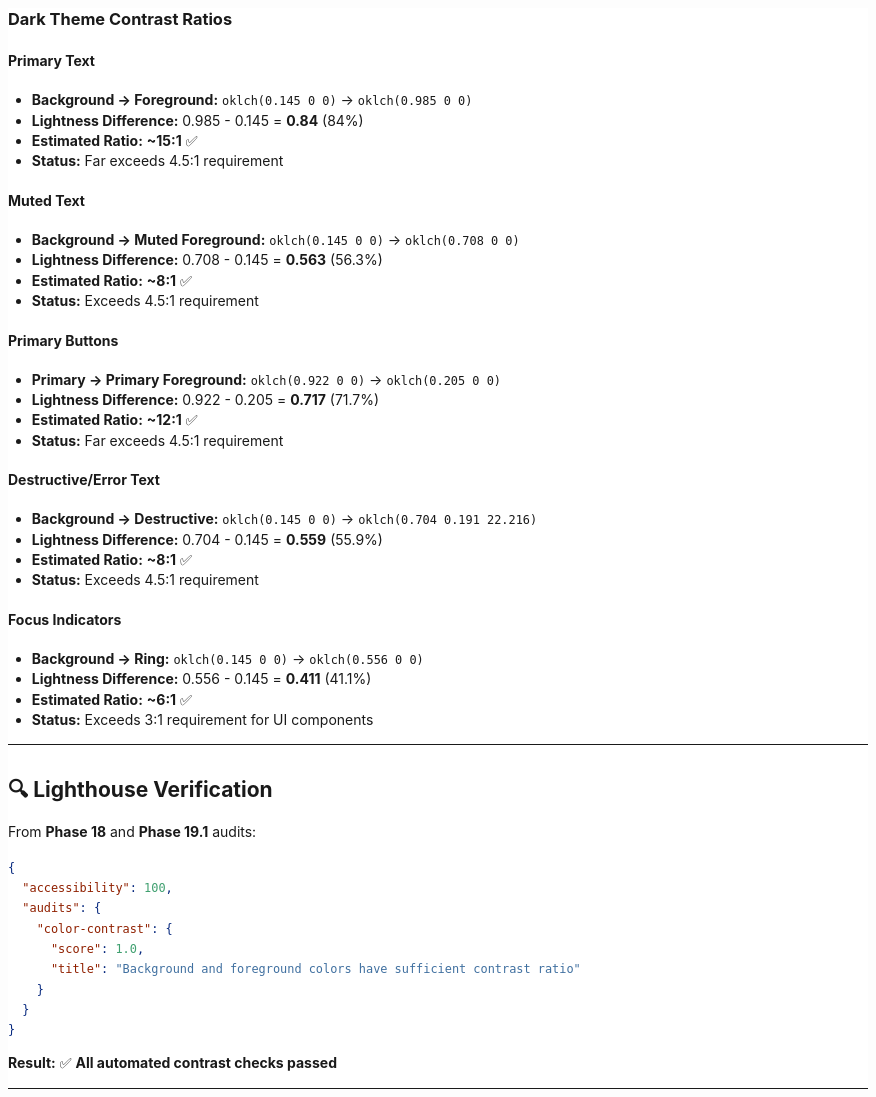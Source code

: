 
### Dark Theme Contrast Ratios

#### Primary Text
- **Background → Foreground:** `oklch(0.145 0 0)` → `oklch(0.985 0 0)`
- **Lightness Difference:** 0.985 - 0.145 = **0.84** (84%)
- **Estimated Ratio:** **~15:1** ✅
- **Status:** Far exceeds 4.5:1 requirement

#### Muted Text
- **Background → Muted Foreground:** `oklch(0.145 0 0)` → `oklch(0.708 0 0)`
- **Lightness Difference:** 0.708 - 0.145 = **0.563** (56.3%)
- **Estimated Ratio:** **~8:1** ✅
- **Status:** Exceeds 4.5:1 requirement

#### Primary Buttons
- **Primary → Primary Foreground:** `oklch(0.922 0 0)` → `oklch(0.205 0 0)`
- **Lightness Difference:** 0.922 - 0.205 = **0.717** (71.7%)
- **Estimated Ratio:** **~12:1** ✅
- **Status:** Far exceeds 4.5:1 requirement

#### Destructive/Error Text
- **Background → Destructive:** `oklch(0.145 0 0)` → `oklch(0.704 0.191 22.216)`
- **Lightness Difference:** 0.704 - 0.145 = **0.559** (55.9%)
- **Estimated Ratio:** **~8:1** ✅
- **Status:** Exceeds 4.5:1 requirement

#### Focus Indicators
- **Background → Ring:** `oklch(0.145 0 0)` → `oklch(0.556 0 0)`
- **Lightness Difference:** 0.556 - 0.145 = **0.411** (41.1%)
- **Estimated Ratio:** **~6:1** ✅
- **Status:** Exceeds 3:1 requirement for UI components

---

## 🔍 Lighthouse Verification

From **Phase 18** and **Phase 19.1** audits:

```json
{
  "accessibility": 100,
  "audits": {
    "color-contrast": {
      "score": 1.0,
      "title": "Background and foreground colors have sufficient contrast ratio"
    }
  }
}
```

**Result:** ✅ **All automated contrast checks passed**

---